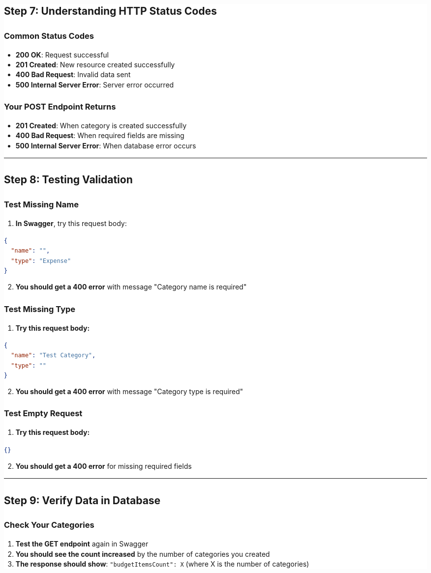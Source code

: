 
## Step 7: Understanding HTTP Status Codes

### Common Status Codes
- **200 OK**: Request successful
- **201 Created**: New resource created successfully
- **400 Bad Request**: Invalid data sent
- **500 Internal Server Error**: Server error occurred

### Your POST Endpoint Returns
- **201 Created**: When category is created successfully
- **400 Bad Request**: When required fields are missing
- **500 Internal Server Error**: When database error occurs

---

## Step 8: Testing Validation

### Test Missing Name
1. **In Swagger**, try this request body:
```json
{
  "name": "",
  "type": "Expense"
}
```
2. **You should get a 400 error** with message "Category name is required"

### Test Missing Type
1. **Try this request body:**
```json
{
  "name": "Test Category",
  "type": ""
}
```
2. **You should get a 400 error** with message "Category type is required"

### Test Empty Request
1. **Try this request body:**
```json
{}
```
2. **You should get a 400 error** for missing required fields

---

## Step 9: Verify Data in Database

### Check Your Categories
1. **Test the GET endpoint** again in Swagger
2. **You should see the count increased** by the number of categories you created
3. **The response should show**: `"budgetItemsCount": X` (where X is the number of categories)
